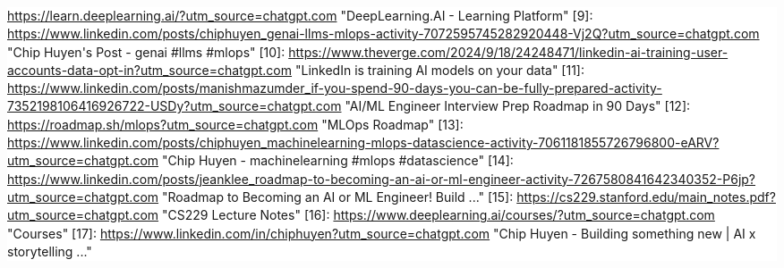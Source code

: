   https://learn.deeplearning.ai/?utm_source=chatgpt.com
  "DeepLearning.AI - Learning Platform"
[9]:
  https://www.linkedin.com/posts/chiphuyen_genai-llms-mlops-activity-7072595745282920448-Vj2Q?utm_source=chatgpt.com
  "Chip Huyen's Post - genai #llms #mlops"
[10]:
  https://www.theverge.com/2024/9/18/24248471/linkedin-ai-training-user-accounts-data-opt-in?utm_source=chatgpt.com
  "LinkedIn is training AI models on your data"
[11]:
  https://www.linkedin.com/posts/manishmazumder_if-you-spend-90-days-you-can-be-fully-prepared-activity-7352198106416926722-USDy?utm_source=chatgpt.com
  "AI/ML Engineer Interview Prep Roadmap in 90 Days"
[12]: https://roadmap.sh/mlops?utm_source=chatgpt.com "MLOps Roadmap"
[13]:
  https://www.linkedin.com/posts/chiphuyen_machinelearning-mlops-datascience-activity-7061181855726796800-eARV?utm_source=chatgpt.com
  "Chip Huyen - machinelearning #mlops #datascience"
[14]:
  https://www.linkedin.com/posts/jeanklee_roadmap-to-becoming-an-ai-or-ml-engineer-activity-7267580841642340352-P6jp?utm_source=chatgpt.com
  "Roadmap to Becoming an AI or ML Engineer! Build ..."
[15]:
  https://cs229.stanford.edu/main_notes.pdf?utm_source=chatgpt.com
  "CS229 Lecture Notes"
[16]: https://www.deeplearning.ai/courses/?utm_source=chatgpt.com "Courses"
[17]:
  https://www.linkedin.com/in/chiphuyen?utm_source=chatgpt.com
  "Chip Huyen - Building something new | AI x storytelling ..."
